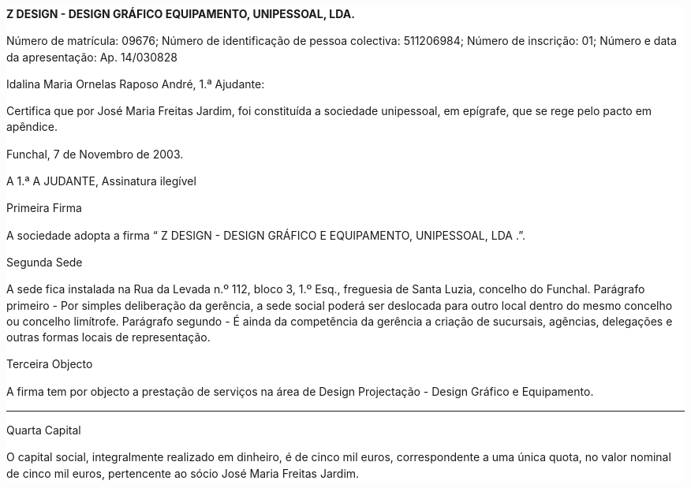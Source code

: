**Z DESIGN - DESIGN GRÁFICO EQUIPAMENTO,
UNIPESSOAL, LDA.**


Número de matrícula: 09676;
Número de identificação de pessoa colectiva: 511206984;
Número de inscrição: 01;
Número e data da apresentação: Ap. 14/030828


Idalina Maria Ornelas Raposo André, 1.ª Ajudante:


Certifica que por José Maria Freitas Jardim, foi
constituída a sociedade unipessoal, em epígrafe, que se rege
pelo pacto em apêndice.


Funchal, 7 de Novembro de 2003.


A 1.ª A JUDANTE, Assinatura ilegível


Primeira
Firma


A sociedade adopta a firma “ Z DESIGN - DESIGN GRÁFICO
E EQUIPAMENTO, UNIPESSOAL, LDA .”.


Segunda
Sede


A sede fica instalada na Rua da Levada n.º 112, bloco 3,
1.º Esq., freguesia de Santa Luzia, concelho do Funchal.
Parágrafo primeiro - Por simples deliberação da gerência,
a sede social poderá ser deslocada para outro local dentro do
mesmo concelho ou concelho limítrofe.
Parágrafo segundo - É ainda da competência da gerência
a criação de sucursais, agências, delegações e outras formas
locais de representação.


Terceira
Objecto


A firma tem por objecto a prestação de serviços na área
de Design Projectação - Design Gráfico e Equipamento.




---

Quarta
Capital


O capital social, integralmente realizado em dinheiro, é
de cinco mil euros, correspondente a uma única quota, no
valor nominal de cinco mil euros, pertencente ao sócio José
Maria Freitas Jardim.
